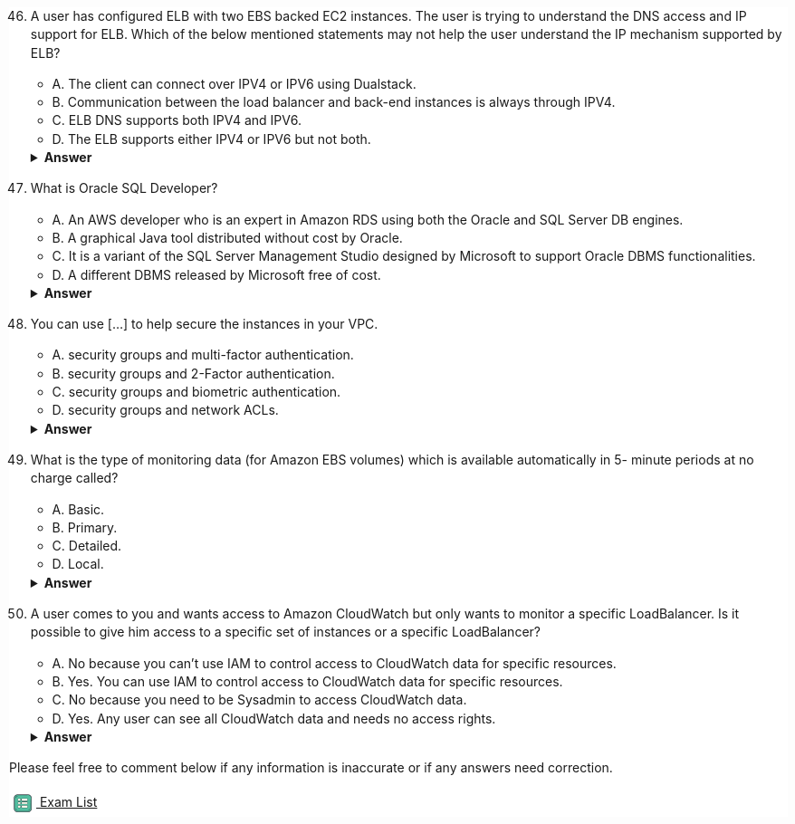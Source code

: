 46. A user has configured ELB with two EBS backed EC2 instances. The user is trying to understand the DNS access and IP support for ELB. Which of the below mentioned statements may not help the user understand the IP mechanism supported by ELB?
     - A. The client can connect over IPV4 or IPV6 using Dualstack.
     - B. Communication between the load balancer and back-end instances is always through IPV4.
     - C. ELB DNS supports both IPV4 and IPV6.
     - D. The ELB supports either IPV4 or IPV6 but not both.

    <details markdown=1><summary markdown='span'><b>Answer</b></summary>
      <p>Correct answer: D</p>
    </details>
  
47. What is Oracle SQL Developer?
     - A. An AWS developer who is an expert in Amazon RDS using both the Oracle and SQL Server DB engines.
     - B. A graphical Java tool distributed without cost by Oracle.
     - C. It is a variant of the SQL Server Management Studio designed by Microsoft to support Oracle DBMS functionalities.
     - D. A different DBMS released by Microsoft free of cost.

    <details markdown=1><summary markdown='span'><b>Answer</b></summary>
      <p>Correct answer: B</p>
    </details>
  
48. You can use […] to help secure the instances in your VPC.
     - A. security groups and multi-factor authentication.
     - B. security groups and 2-Factor authentication.
     - C. security groups and biometric authentication.
     - D. security groups and network ACLs.

    <details markdown=1><summary markdown='span'><b>Answer</b></summary>
      <p>Correct answer: D</p>
    </details>
  
49. What is the type of monitoring data (for Amazon EBS volumes) which is available automatically in 5- minute periods at no charge called?
     - A. Basic.
     - B. Primary.
     - C. Detailed.
     - D. Local.

    <details markdown=1><summary markdown='span'><b>Answer</b></summary>
      <p>Correct answer: A</p>
    </details>
  
50. A user comes to you and wants access to Amazon CloudWatch but only wants to monitor a specific LoadBalancer. Is it possible to give him access to a specific set of instances or a specific LoadBalancer?
     - A. No because you can’t use IAM to control access to CloudWatch data for specific resources.
     - B. Yes. You can use IAM to control access to CloudWatch data for specific resources.
     - C. No because you need to be Sysadmin to access CloudWatch data.
     - D. Yes. Any user can see all CloudWatch data and needs no access rights.

    <details markdown=1><summary markdown='span'><b>Answer</b></summary>
      <p>Correct answer: A</p>
    </details>
  
  
Please feel free to comment below if any information is inaccurate or if any answers need correction.

[<img align="center" src="../images/list.png" height="30" width="30"/> Exam List](./README.md)

